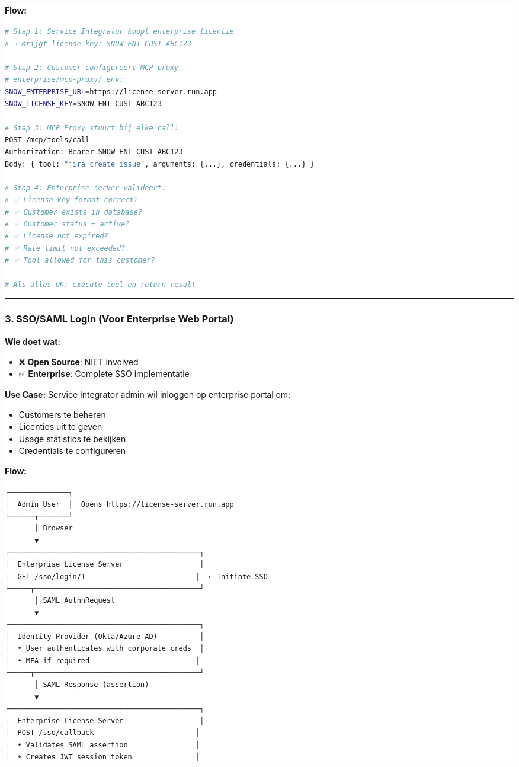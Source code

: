 **Flow:**
```bash
# Stap 1: Service Integrator koopt enterprise licentie
# → Krijgt license key: SNOW-ENT-CUST-ABC123

# Stap 2: Customer configureert MCP proxy
# enterprise/mcp-proxy/.env:
SNOW_ENTERPRISE_URL=https://license-server.run.app
SNOW_LICENSE_KEY=SNOW-ENT-CUST-ABC123

# Stap 3: MCP Proxy stuurt bij elke call:
POST /mcp/tools/call
Authorization: Bearer SNOW-ENT-CUST-ABC123
Body: { tool: "jira_create_issue", arguments: {...}, credentials: {...} }

# Stap 4: Enterprise server valideert:
# ✅ License key format correct?
# ✅ Customer exists in database?
# ✅ Customer status = active?
# ✅ License not expired?
# ✅ Rate limit not exceeded?
# ✅ Tool allowed for this customer?

# Als alles OK: execute tool en return result
```

---

### **3. SSO/SAML Login (Voor Enterprise Web Portal)**

**Wie doet wat:**
- ❌ **Open Source**: NIET involved
- ✅ **Enterprise**: Complete SSO implementatie

**Use Case:** Service Integrator admin wil inloggen op enterprise portal om:
- Customers te beheren
- Licenties uit te geven
- Usage statistics te bekijken
- Credentials te configureren

**Flow:**
```
┌──────────────┐
│  Admin User  │  Opens https://license-server.run.app
└──────┬───────┘
       │ Browser
       ▼
┌─────────────────────────────────────────────┐
│  Enterprise License Server                  │
│  GET /sso/login/1                          │  ← Initiate SSO
└─────┬───────────────────────────────────────┘
       │ SAML AuthnRequest
       ▼
┌─────────────────────────────────────────────┐
│  Identity Provider (Okta/Azure AD)          │
│  • User authenticates with corporate creds  │
│  • MFA if required                         │
└─────┬───────────────────────────────────────┘
       │ SAML Response (assertion)
       ▼
┌─────────────────────────────────────────────┐
│  Enterprise License Server                  │
│  POST /sso/callback                        │
│  • Validates SAML assertion                │
│  • Creates JWT session token               │
```